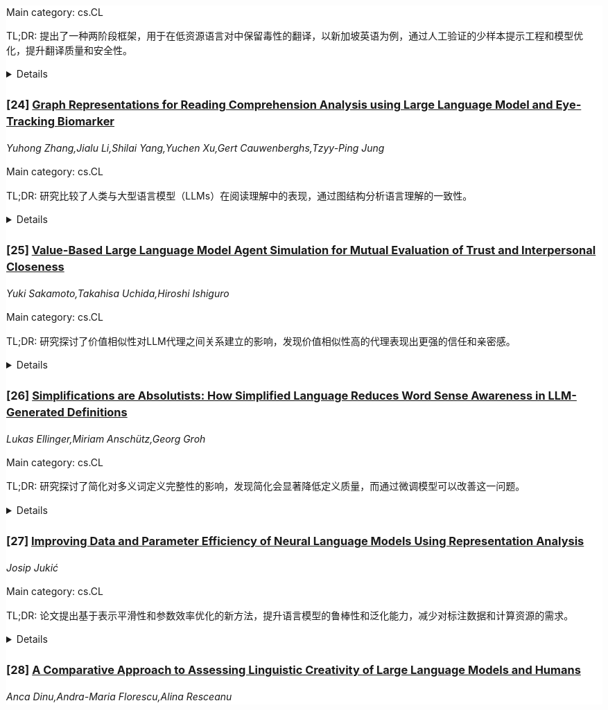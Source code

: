 Main category: cs.CL

TL;DR: 提出了一种两阶段框架，用于在低资源语言对中保留毒性的翻译，以新加坡英语为例，通过人工验证的少样本提示工程和模型优化，提升翻译质量和安全性。


<details><summary>Details</summary></details>


### [24] [Graph Representations for Reading Comprehension Analysis using Large Language Model and Eye-Tracking Biomarker](https://arxiv.org/abs/2507.11972)
*Yuhong Zhang,Jialu Li,Shilai Yang,Yuchen Xu,Gert Cauwenberghs,Tzyy-Ping Jung*

Main category: cs.CL

TL;DR: 研究比较了人类与大型语言模型（LLMs）在阅读理解中的表现，通过图结构分析语言理解的一致性。


<details><summary>Details</summary></details>


### [25] [Value-Based Large Language Model Agent Simulation for Mutual Evaluation of Trust and Interpersonal Closeness](https://arxiv.org/abs/2507.11979)
*Yuki Sakamoto,Takahisa Uchida,Hiroshi Ishiguro*

Main category: cs.CL

TL;DR: 研究探讨了价值相似性对LLM代理之间关系建立的影响，发现价值相似性高的代理表现出更强的信任和亲密感。


<details><summary>Details</summary></details>


### [26] [Simplifications are Absolutists: How Simplified Language Reduces Word Sense Awareness in LLM-Generated Definitions](https://arxiv.org/abs/2507.11981)
*Lukas Ellinger,Miriam Anschütz,Georg Groh*

Main category: cs.CL

TL;DR: 研究探讨了简化对多义词定义完整性的影响，发现简化会显著降低定义质量，而通过微调模型可以改善这一问题。


<details><summary>Details</summary></details>


### [27] [Improving Data and Parameter Efficiency of Neural Language Models Using Representation Analysis](https://arxiv.org/abs/2507.12004)
*Josip Jukić*

Main category: cs.CL

TL;DR: 论文提出基于表示平滑性和参数效率优化的新方法，提升语言模型的鲁棒性和泛化能力，减少对标注数据和计算资源的需求。


<details><summary>Details</summary></details>


### [28] [A Comparative Approach to Assessing Linguistic Creativity of Large Language Models and Humans](https://arxiv.org/abs/2507.12039)
*Anca Dinu,Andra-Maria Florescu,Alina Resceanu*
